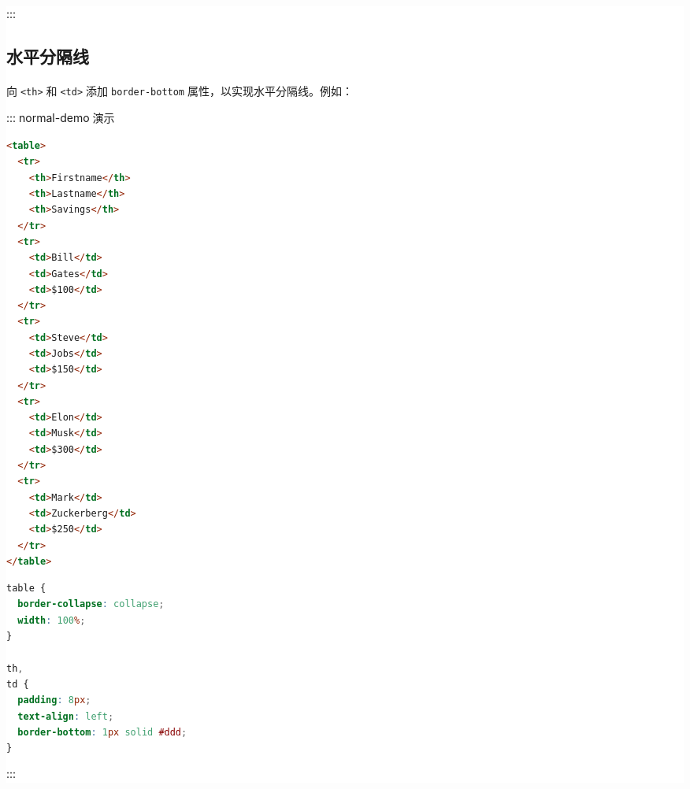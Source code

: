 :::

## 水平分隔线

向 `<th>` 和 `<td>` 添加 `border-bottom` 属性，以实现水平分隔线。例如：

::: normal-demo 演示

```html
<table>
  <tr>
    <th>Firstname</th>
    <th>Lastname</th>
    <th>Savings</th>
  </tr>
  <tr>
    <td>Bill</td>
    <td>Gates</td>
    <td>$100</td>
  </tr>
  <tr>
    <td>Steve</td>
    <td>Jobs</td>
    <td>$150</td>
  </tr>
  <tr>
    <td>Elon</td>
    <td>Musk</td>
    <td>$300</td>
  </tr>
  <tr>
    <td>Mark</td>
    <td>Zuckerberg</td>
    <td>$250</td>
  </tr>
</table>
```

```css
table {
  border-collapse: collapse;
  width: 100%;
}

th,
td {
  padding: 8px;
  text-align: left;
  border-bottom: 1px solid #ddd;
}
```

:::
